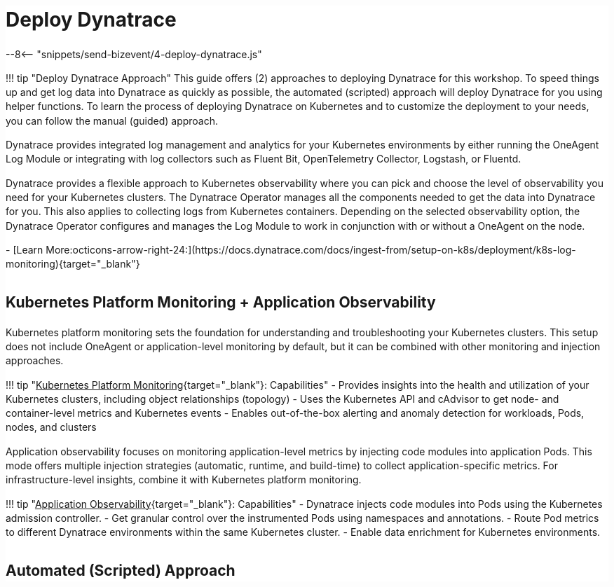 # Deploy Dynatrace
--8<-- "snippets/send-bizevent/4-deploy-dynatrace.js"

!!! tip "Deploy Dynatrace Approach"
    This guide offers (2) approaches to deploying Dynatrace for this workshop.  To speed things up and get log data into Dynatrace as quickly as possible, the automated (scripted) approach will deploy Dynatrace for you using helper functions.  To learn the process of deploying Dynatrace on Kubernetes and to customize the deployment to your needs, you can follow the manual (guided) approach.

Dynatrace provides integrated log management and analytics for your Kubernetes environments by either running the OneAgent Log Module or integrating with log collectors such as Fluent Bit, OpenTelemetry Collector, Logstash, or Fluentd.

Dynatrace provides a flexible approach to Kubernetes observability where you can pick and choose the level of observability you need for your Kubernetes clusters. The Dynatrace Operator manages all the components needed to get the data into Dynatrace for you. This also applies to collecting logs from Kubernetes containers. Depending on the selected observability option, the Dynatrace Operator configures and manages the Log Module to work in conjunction with or without a OneAgent on the node.

<div class="grid cards" markdown>
- [Learn More:octicons-arrow-right-24:](https://docs.dynatrace.com/docs/ingest-from/setup-on-k8s/deployment/k8s-log-monitoring){target="_blank"}
</div>

## Kubernetes Platform Monitoring + Application Observability

Kubernetes platform monitoring sets the foundation for understanding and troubleshooting your Kubernetes clusters. This setup does not include OneAgent or application-level monitoring by default, but it can be combined with other monitoring and injection approaches.

!!! tip "[Kubernetes Platform Monitoring](https://docs.dynatrace.com/docs/ingest-from/setup-on-k8s/how-it-works/kubernetes-monitoring){target="_blank"}: Capabilities"
    - Provides insights into the health and utilization of your Kubernetes clusters, including object relationships (topology)
    - Uses the Kubernetes API and cAdvisor to get node- and container-level metrics and Kubernetes events
    - Enables out-of-the-box alerting and anomaly detection for workloads, Pods, nodes, and clusters

Application observability focuses on monitoring application-level metrics by injecting code modules into application Pods. This mode offers multiple injection strategies (automatic, runtime, and build-time) to collect application-specific metrics. For infrastructure-level insights, combine it with Kubernetes platform monitoring.

!!! tip "[Application Observability](https://docs.dynatrace.com/docs/ingest-from/setup-on-k8s/how-it-works/application-monitoring){target="_blank"}: Capabilities"
    - Dynatrace injects code modules into Pods using the Kubernetes admission controller.
    - Get granular control over the instrumented Pods using namespaces and annotations.
    - Route Pod metrics to different Dynatrace environments within the same Kubernetes cluster.
    - Enable data enrichment for Kubernetes environments.

## Automated (Scripted) Approach
